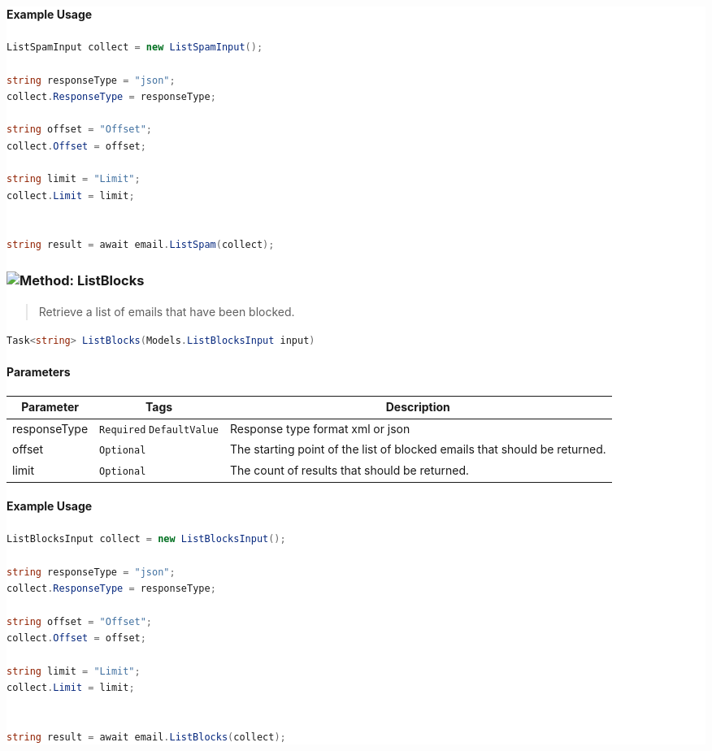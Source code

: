 
#### Example Usage

```csharp
ListSpamInput collect = new ListSpamInput();

string responseType = "json";
collect.ResponseType = responseType;

string offset = "Offset";
collect.Offset = offset;

string limit = "Limit";
collect.Limit = limit;


string result = await email.ListSpam(collect);

```


### <a name="list_blocks"></a>![Method: ](https://apidocs.io/img/method.png "ytel.Controllers.EmailController.ListBlocks") ListBlocks

> Retrieve a list of emails that have been blocked.


```csharp
Task<string> ListBlocks(Models.ListBlocksInput input)
```

#### Parameters

| Parameter | Tags | Description |
|-----------|------|-------------|
| responseType |  ``` Required ```  ``` DefaultValue ```  | Response type format xml or json |
| offset |  ``` Optional ```  | The starting point of the list of blocked emails that should be returned. |
| limit |  ``` Optional ```  | The count of results that should be returned. |


#### Example Usage

```csharp
ListBlocksInput collect = new ListBlocksInput();

string responseType = "json";
collect.ResponseType = responseType;

string offset = "Offset";
collect.Offset = offset;

string limit = "Limit";
collect.Limit = limit;


string result = await email.ListBlocks(collect);

```
